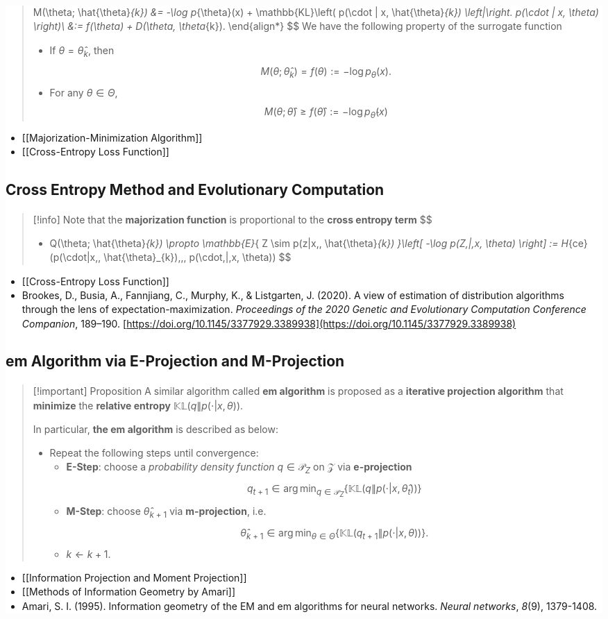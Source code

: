 >M(\theta; \hat{\theta}_{k}) &= -\log p_{\theta}(x) + \mathbb{KL}\left( p(\cdot | x, \hat{\theta}_{k}) \left\|\right. p(\cdot | x, \theta) \right)\\
>&:= f(\theta) + D(\theta, \theta_{k}).
\end{align*}
>$$
>We have the following property of the surrogate function
>- If $\theta = \hat{\theta}_{k}$, then $$M(\theta; \hat{\theta}_{k}) = f(\theta) := - \log p_{\theta}(x).$$
>- For any $\theta\in \Theta$, $$M(\theta; \hat{\theta}) \ge f(\hat{\theta}) := -\log p_{\hat{\theta}}(x)$$
>  

- [[Majorization-Minimization Algorithm]]
- [[Cross-Entropy Loss Function]]

## Cross Entropy Method and Evolutionary Computation

>[!info]
>Note that the **majorization function** is proportional to the **cross entropy term**
>$$
>- Q(\theta; \hat{\theta}_{k}) \propto  \mathbb{E}_{ Z \sim p(z|x,\, \hat{\theta}_{k}) }\left[ -\log p(Z\,|\,x, \theta)  \right] := H_{ce}(p(\cdot|x,\, \hat{\theta}_{k})\,,\, p(\cdot\,|\,x, \theta))
>$$


- [[Cross-Entropy Loss Function]]
- Brookes, D., Busia, A., Fannjiang, C., Murphy, K., & Listgarten, J. (2020). A view of estimation of distribution algorithms through the lens of expectation-maximization. _Proceedings of the 2020 Genetic and Evolutionary Computation Conference Companion_, 189–190. [https://doi.org/10.1145/3377929.3389938](https://doi.org/10.1145/3377929.3389938)



## em Algorithm via E-Projection and M-Projection

>[!important] Proposition
>A similar algorithm called **em algorithm** is proposed as a **iterative projection algorithm** that **minimize** the **relative entropy** $\mathbb{KL}\left( q \left\|\right. p(\cdot | x, \theta) \right)$.
>
>In particular,  **the em algorithm** is described as below:
>- Repeat the following steps until convergence:
>	- **E-Step**: choose a *probability density function* $q \in \mathscr{P}_{Z}$ on $\mathcal{Z}$ via **e-projection** $$q_{t+1} \in \arg\min_{q\in \mathscr{P}_{Z}}\left\{ \mathbb{KL}\left( q \left\|\right. p(\cdot | x, \hat{\theta}_{t}) \right) \right\}$$
>	- **M-Step**: choose $\hat{\theta}_{k+1}$ via **m-projection**, i.e. $$\hat{\theta}_{k+1} \in \arg\min_{\theta\in \Theta}\left\{ \mathbb{KL}\left( q_{t+1} \left\|\right. p(\cdot | x, \theta)\right)  \right\}.$$
>	- $k \leftarrow k+1$.

- [[Information Projection and Moment Projection]]
- [[Methods of Information Geometry by Amari]]
- Amari, S. I. (1995). Information geometry of the EM and em algorithms for neural networks. _Neural networks_, _8_(9), 1379-1408. 
